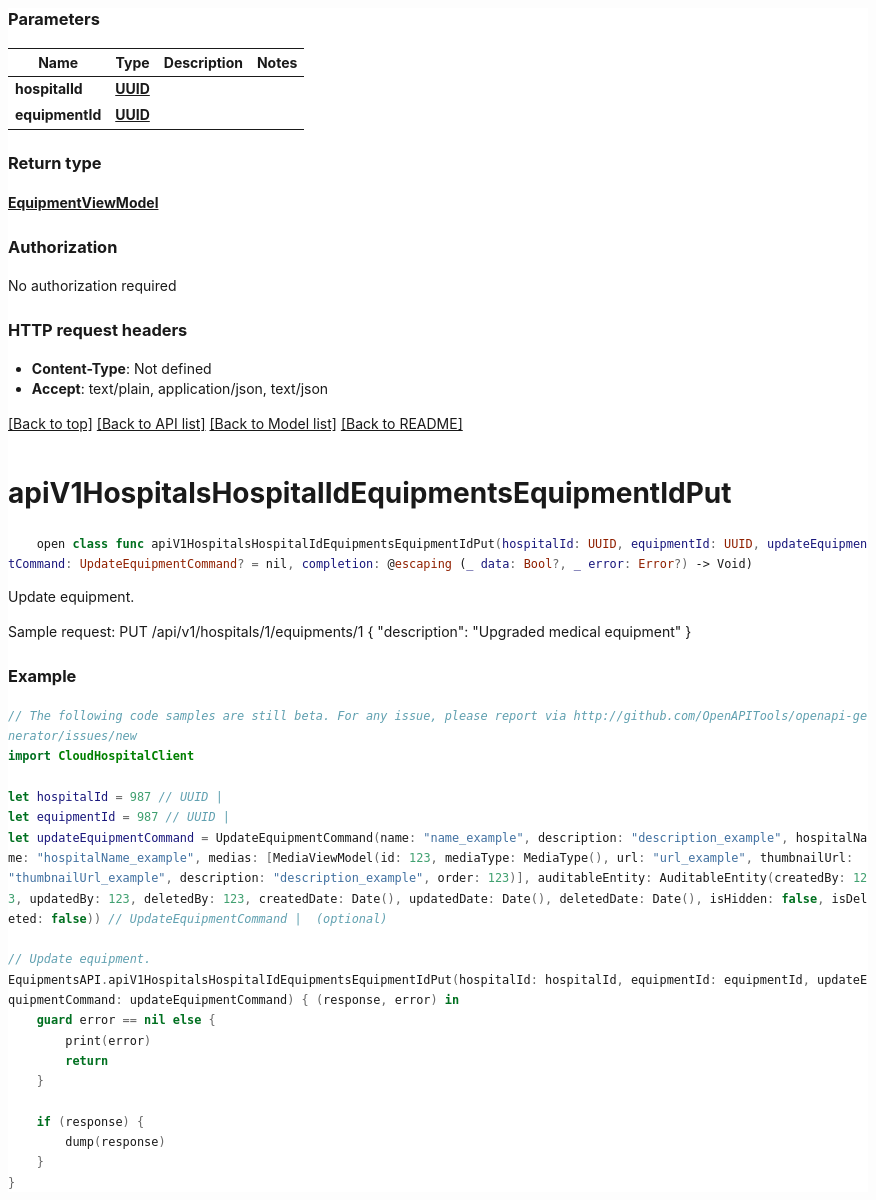 ### Parameters

Name | Type | Description  | Notes
------------- | ------------- | ------------- | -------------
 **hospitalId** | [**UUID**](.md) |  | 
 **equipmentId** | [**UUID**](.md) |  | 

### Return type

[**EquipmentViewModel**](EquipmentViewModel.md)

### Authorization

No authorization required

### HTTP request headers

 - **Content-Type**: Not defined
 - **Accept**: text/plain, application/json, text/json

[[Back to top]](#) [[Back to API list]](../README.md#documentation-for-api-endpoints) [[Back to Model list]](../README.md#documentation-for-models) [[Back to README]](../README.md)

# **apiV1HospitalsHospitalIdEquipmentsEquipmentIdPut**
```swift
    open class func apiV1HospitalsHospitalIdEquipmentsEquipmentIdPut(hospitalId: UUID, equipmentId: UUID, updateEquipmentCommand: UpdateEquipmentCommand? = nil, completion: @escaping (_ data: Bool?, _ error: Error?) -> Void)
```

Update equipment.

Sample request:        PUT /api/v1/hospitals/1/equipments/1      {          \"description\": \"Upgraded medical equipment\"      }

### Example 
```swift
// The following code samples are still beta. For any issue, please report via http://github.com/OpenAPITools/openapi-generator/issues/new
import CloudHospitalClient

let hospitalId = 987 // UUID | 
let equipmentId = 987 // UUID | 
let updateEquipmentCommand = UpdateEquipmentCommand(name: "name_example", description: "description_example", hospitalName: "hospitalName_example", medias: [MediaViewModel(id: 123, mediaType: MediaType(), url: "url_example", thumbnailUrl: "thumbnailUrl_example", description: "description_example", order: 123)], auditableEntity: AuditableEntity(createdBy: 123, updatedBy: 123, deletedBy: 123, createdDate: Date(), updatedDate: Date(), deletedDate: Date(), isHidden: false, isDeleted: false)) // UpdateEquipmentCommand |  (optional)

// Update equipment.
EquipmentsAPI.apiV1HospitalsHospitalIdEquipmentsEquipmentIdPut(hospitalId: hospitalId, equipmentId: equipmentId, updateEquipmentCommand: updateEquipmentCommand) { (response, error) in
    guard error == nil else {
        print(error)
        return
    }

    if (response) {
        dump(response)
    }
}
```
